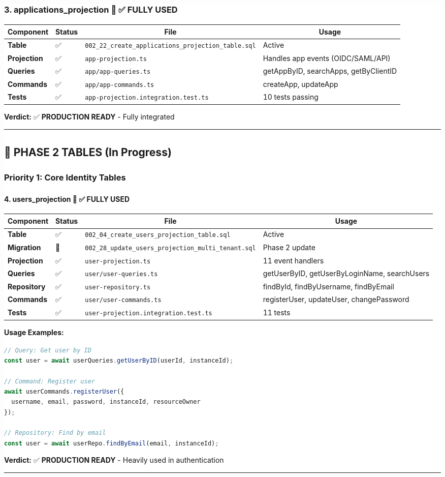 
### **3. applications_projection** 🔄 ✅ **FULLY USED**
| Component | Status | File | Usage |
|-----------|--------|------|-------|
| **Table** | ✅ | `002_22_create_applications_projection_table.sql` | Active |
| **Projection** | ✅ | `app-projection.ts` | Handles app events (OIDC/SAML/API) |
| **Queries** | ✅ | `app/app-queries.ts` | getAppByID, searchApps, getByClientID |
| **Commands** | ✅ | `app/app-commands.ts` | createApp, updateApp |
| **Tests** | ✅ | `app-projection.integration.test.ts` | 10 tests passing |

**Verdict:** ✅ **PRODUCTION READY** - Fully integrated

---

## 🔄 PHASE 2 TABLES (In Progress)

### **Priority 1: Core Identity Tables**

#### **4. users_projection** 🔄 ✅ **FULLY USED**
| Component | Status | File | Usage |
|-----------|--------|------|-------|
| **Table** | ✅ | `002_04_create_users_projection_table.sql` | Active |
| **Migration** | 🔄 | `002_28_update_users_projection_multi_tenant.sql` | Phase 2 update |
| **Projection** | ✅ | `user-projection.ts` | 11 event handlers |
| **Queries** | ✅ | `user/user-queries.ts` | getUserByID, getUserByLoginName, searchUsers |
| **Repository** | ✅ | `user-repository.ts` | findById, findByUsername, findByEmail |
| **Commands** | ✅ | `user/user-commands.ts` | registerUser, updateUser, changePassword |
| **Tests** | ✅ | `user-projection.integration.test.ts` | 11 tests |

**Usage Examples:**
```typescript
// Query: Get user by ID
const user = await userQueries.getUserByID(userId, instanceId);

// Command: Register user
await userCommands.registerUser({
  username, email, password, instanceId, resourceOwner
});

// Repository: Find by email
const user = await userRepo.findByEmail(email, instanceId);
```

**Verdict:** ✅ **PRODUCTION READY** - Heavily used in authentication

---